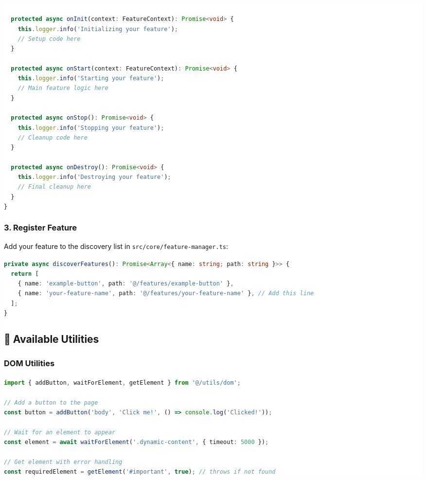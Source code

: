 ```typescript

  protected async onInit(context: FeatureContext): Promise<void> {
    this.logger.info('Initializing your feature');
    // Setup code here
  }

  protected async onStart(context: FeatureContext): Promise<void> {
    this.logger.info('Starting your feature');
    // Main feature logic here
  }

  protected async onStop(): Promise<void> {
    this.logger.info('Stopping your feature');
    // Cleanup code here
  }

  protected async onDestroy(): Promise<void> {
    this.logger.info('Destroying your feature');
    // Final cleanup here
  }
}
```

### 3. Register Feature

Add your feature to the discovery list in `src/core/feature-manager.ts`:

```typescript
private async discoverFeatures(): Promise<Array<{ name: string; path: string }>> {
  return [
    { name: 'example-button', path: '@/features/example-button' },
    { name: 'your-feature-name', path: '@/features/your-feature-name' }, // Add this line
  ];
}
```

## 🔧 Available Utilities

### DOM Utilities
```typescript
import { addButton, waitForElement, getElement } from '@/utils/dom';

// Add a button to the page
const button = addButton('body', 'Click me!', () => console.log('Clicked!'));

// Wait for an element to appear
const element = await waitForElement('.dynamic-content', { timeout: 5000 });

// Get element with error handling
const requiredElement = getElement('#important', true); // throws if not found
```

